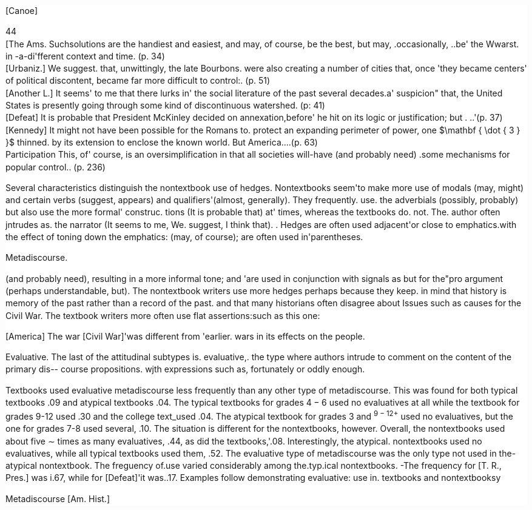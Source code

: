 [Canoe]

44   
[The Ams. Suchsolutions are the handiest and easiest, and may, of course, be the best, but may, .occasionally, ..be' the Wwarst. in -a-di'fferent context and time. (p. 34)   
[Urbaniz.] We suggest. that, unwittingly, the late Bourbons. were also creating a number of cities that, once 'they became centers' of political discontent, became far more difficult to control:. (p. 51)   
[Another L.] It seems' to me that there lurks in' the social literature of the past several decades.a' suspicion" that, the United States is presently going through some kind of discontinuous watershed. (p: 41)   
[Defeat] It is probable that President McKinley decided on annexation,before' he hit on its logic or justification; but . ..'(p. 37)   
[Kennedy] It might not have been possible for the Romans to. protect an expanding perimeter of power, one $\mathbf { \dot { 3 } }$ thinned. by its extension to enclose the known world. But America....(p. 63)   
Participation This, of' course, is an oversimplification in that all societies will-have (and probably need) .some mechanisms for popular control.. (p. 236)

Several characteristics distinguish the nontextbook use of hedges. Nontextbooks seem'to make more use of modals (may, might) and certain verbs (suggest, appears) and qualifiers'(almost, generally). They frequently. use. the adverbials (possibly, probably) but also use the more formal' construc. tions (It is probable that) at' times, whereas the textbooks do. not. The. author often jntrudes as. the narrator (It seems to me, We. suggest, I think that). . Hedges are often used adjacent'or close to emphatics.with the effect of toning down the emphatics: (may, of course); are often used in'parentheses.

Metadiscourse.

(and probably need), resulting in a more informal tone; and 'are used in conjunction with signals as but for the"pro argument (perhaps understandable, but). The nontextbook writers use more hedges perhaps because they keep. in mind that history is memory of the past rather than a record of the past. and that many historians often disagree about Issues such as causes for the Civil War. The textbook writers more often use flat assertions:such as this one:

[America] The war [Civil War]'was different from 'earlier. wars in its effects on the people.

Evaluative. The last of the attitudinal subtypes is. evaluative,. the type where authors intrude to comment on the content of the primary dis-- course propositions. wjth expressions such as, fortunately or oddly enough.

Textbooks used evaluative metadiscourse less frequently than any other type of metadiscourse. This was found for both typical textbooks .09 and atypical textbooks .04. The typical textbooks for grades $4 - 6$ used no evaluatives at all while the textbook for grades 9-12 used .30 and the college text_used .04. The atypical textbook for grades 3 and $^ { 9 - 1 2 + }$ used no evaluatives, but the one for grades 7-8 used several, .10. The situation is different for the nontextbooks, however. Overall, the nontextbooks used about five $\sim$ times as many evaluatives, .44, as did the textbooks,'.08. Interestingly, the atypical. nontextbooks used no evaluatives, while all typical textbooks used them, .52. The evaluative type of metadiscourse was the only type not used in the-atypical nontextbook. The freguency of.use varied considerably among the.typ.ical nontextbooks. -The frequency for [T. R., Pres.] was i.67, while for [Defeat]'it was..17. Examples follow demonstrating evaluative: use in. textbooks and nontextbooksy

Metadiscourse [Am. Hist.]

